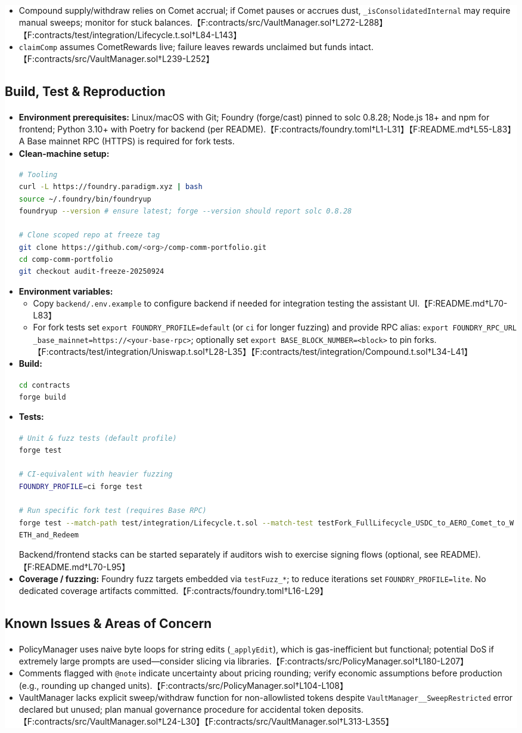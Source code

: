   - Compound supply/withdraw relies on Comet accrual; if Comet pauses or accrues dust, `_isConsolidatedInternal` may require manual sweeps; monitor for stuck balances.【F:contracts/src/VaultManager.sol†L272-L288】【F:contracts/test/integration/Lifecycle.t.sol†L84-L143】
  - `claimComp` assumes CometRewards live; failure leaves rewards unclaimed but funds intact.【F:contracts/src/VaultManager.sol†L239-L252】

## Build, Test & Reproduction
- **Environment prerequisites:** Linux/macOS with Git; Foundry (forge/cast) pinned to solc 0.8.28; Node.js 18+ and npm for frontend; Python 3.10+ with Poetry for backend (per README).【F:contracts/foundry.toml†L1-L31】【F:README.md†L55-L83】 A Base mainnet RPC (HTTPS) is required for fork tests.
- **Clean-machine setup:**
  ```bash
  # Tooling
  curl -L https://foundry.paradigm.xyz | bash
  source ~/.foundry/bin/foundryup
  foundryup --version # ensure latest; forge --version should report solc 0.8.28

  # Clone scoped repo at freeze tag
  git clone https://github.com/<org>/comp-comm-portfolio.git
  cd comp-comm-portfolio
  git checkout audit-freeze-20250924
  ```
- **Environment variables:**
  - Copy `backend/.env.example` to configure backend if needed for integration testing the assistant UI.【F:README.md†L70-L83】
  - For fork tests set `export FOUNDRY_PROFILE=default` (or `ci` for longer fuzzing) and provide RPC alias: `export FOUNDRY_RPC_URL_base_mainnet=https://<your-base-rpc>`; optionally set `export BASE_BLOCK_NUMBER=<block>` to pin forks.【F:contracts/test/integration/Uniswap.t.sol†L28-L35】【F:contracts/test/integration/Compound.t.sol†L34-L41】
- **Build:**
  ```bash
  cd contracts
  forge build
  ```
- **Tests:**
  ```bash
  # Unit & fuzz tests (default profile)
  forge test

  # CI-equivalent with heavier fuzzing
  FOUNDRY_PROFILE=ci forge test

  # Run specific fork test (requires Base RPC)
  forge test --match-path test/integration/Lifecycle.t.sol --match-test testFork_FullLifecycle_USDC_to_AERO_Comet_to_WETH_and_Redeem
  ```
  Backend/frontend stacks can be started separately if auditors wish to exercise signing flows (optional, see README).【F:README.md†L70-L95】
- **Coverage / fuzzing:** Foundry fuzz targets embedded via `testFuzz_*`; to reduce iterations set `FOUNDRY_PROFILE=lite`. No dedicated coverage artifacts committed.【F:contracts/foundry.toml†L16-L29】

## Known Issues & Areas of Concern
- PolicyManager uses naive byte loops for string edits (`_applyEdit`), which is gas-inefficient but functional; potential DoS if extremely large prompts are used—consider slicing via libraries.【F:contracts/src/PolicyManager.sol†L180-L207】
- Comments flagged with `@note` indicate uncertainty about pricing rounding; verify economic assumptions before production (e.g., rounding up changed units).【F:contracts/src/PolicyManager.sol†L104-L108】
- VaultManager lacks explicit sweep/withdraw function for non-allowlisted tokens despite `VaultManager__SweepRestricted` error declared but unused; plan manual governance procedure for accidental token deposits.【F:contracts/src/VaultManager.sol†L24-L30】【F:contracts/src/VaultManager.sol†L313-L355】
